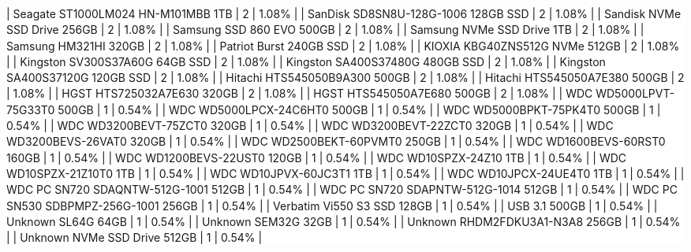 | Seagate ST1000LM024 HN-M101MBB 1TB           | 2         | 1.08%   |
| SanDisk SD8SN8U-128G-1006 128GB SSD          | 2         | 1.08%   |
| Sandisk NVMe SSD Drive 256GB                 | 2         | 1.08%   |
| Samsung SSD 860 EVO 500GB                    | 2         | 1.08%   |
| Samsung NVMe SSD Drive 1TB                   | 2         | 1.08%   |
| Samsung HM321HI 320GB                        | 2         | 1.08%   |
| Patriot Burst 240GB SSD                      | 2         | 1.08%   |
| KIOXIA KBG40ZNS512G NVMe 512GB               | 2         | 1.08%   |
| Kingston SV300S37A60G 64GB SSD               | 2         | 1.08%   |
| Kingston SA400S37480G 480GB SSD              | 2         | 1.08%   |
| Kingston SA400S37120G 120GB SSD              | 2         | 1.08%   |
| Hitachi HTS545050B9A300 500GB                | 2         | 1.08%   |
| Hitachi HTS545050A7E380 500GB                | 2         | 1.08%   |
| HGST HTS725032A7E630 320GB                   | 2         | 1.08%   |
| HGST HTS545050A7E680 500GB                   | 2         | 1.08%   |
| WDC WD5000LPVT-75G33T0 500GB                 | 1         | 0.54%   |
| WDC WD5000LPCX-24C6HT0 500GB                 | 1         | 0.54%   |
| WDC WD5000BPKT-75PK4T0 500GB                 | 1         | 0.54%   |
| WDC WD3200BEVT-75ZCT0 320GB                  | 1         | 0.54%   |
| WDC WD3200BEVT-22ZCT0 320GB                  | 1         | 0.54%   |
| WDC WD3200BEVS-26VAT0 320GB                  | 1         | 0.54%   |
| WDC WD2500BEKT-60PVMT0 250GB                 | 1         | 0.54%   |
| WDC WD1600BEVS-60RST0 160GB                  | 1         | 0.54%   |
| WDC WD1200BEVS-22UST0 120GB                  | 1         | 0.54%   |
| WDC WD10SPZX-24Z10 1TB                       | 1         | 0.54%   |
| WDC WD10SPZX-21Z10T0 1TB                     | 1         | 0.54%   |
| WDC WD10JPVX-60JC3T1 1TB                     | 1         | 0.54%   |
| WDC WD10JPCX-24UE4T0 1TB                     | 1         | 0.54%   |
| WDC PC SN720 SDAQNTW-512G-1001 512GB         | 1         | 0.54%   |
| WDC PC SN720 SDAPNTW-512G-1014 512GB         | 1         | 0.54%   |
| WDC PC SN530 SDBPMPZ-256G-1001 256GB         | 1         | 0.54%   |
| Verbatim Vi550 S3 SSD 128GB                  | 1         | 0.54%   |
| USB 3.1 500GB                                | 1         | 0.54%   |
| Unknown SL64G  64GB                          | 1         | 0.54%   |
| Unknown SEM32G  32GB                         | 1         | 0.54%   |
| Unknown RHDM2FDKU3A1-N3A8 256GB              | 1         | 0.54%   |
| Unknown NVMe SSD Drive 512GB                 | 1         | 0.54%   |